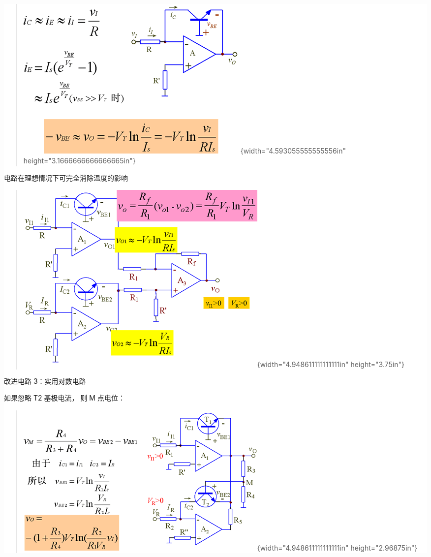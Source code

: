 > ![](media/image28.png){width="4.593055555555556in" height="3.1666666666666665in"}

电路在理想情况下可完全消除温度的影响

> ![](media/image29.png){width="4.948611111111111in" height="3.75in"}

改进电路 3：实用对数电路

如果忽略 T2 基极电流， 则 M 点电位：

> ![](media/image30.png){width="4.948611111111111in" height="2.96875in"}
>